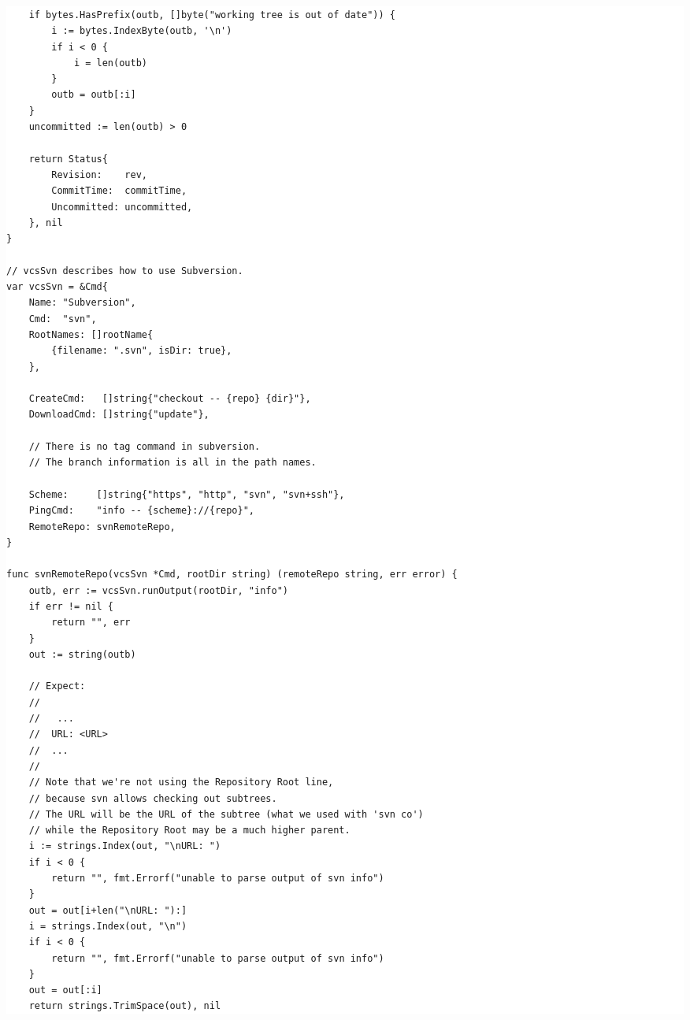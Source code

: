 ```
	if bytes.HasPrefix(outb, []byte("working tree is out of date")) {
		i := bytes.IndexByte(outb, '\n')
		if i < 0 {
			i = len(outb)
		}
		outb = outb[:i]
	}
	uncommitted := len(outb) > 0

	return Status{
		Revision:    rev,
		CommitTime:  commitTime,
		Uncommitted: uncommitted,
	}, nil
}

// vcsSvn describes how to use Subversion.
var vcsSvn = &Cmd{
	Name: "Subversion",
	Cmd:  "svn",
	RootNames: []rootName{
		{filename: ".svn", isDir: true},
	},

	CreateCmd:   []string{"checkout -- {repo} {dir}"},
	DownloadCmd: []string{"update"},

	// There is no tag command in subversion.
	// The branch information is all in the path names.

	Scheme:     []string{"https", "http", "svn", "svn+ssh"},
	PingCmd:    "info -- {scheme}://{repo}",
	RemoteRepo: svnRemoteRepo,
}

func svnRemoteRepo(vcsSvn *Cmd, rootDir string) (remoteRepo string, err error) {
	outb, err := vcsSvn.runOutput(rootDir, "info")
	if err != nil {
		return "", err
	}
	out := string(outb)

	// Expect:
	//
	//	 ...
	// 	URL: <URL>
	// 	...
	//
	// Note that we're not using the Repository Root line,
	// because svn allows checking out subtrees.
	// The URL will be the URL of the subtree (what we used with 'svn co')
	// while the Repository Root may be a much higher parent.
	i := strings.Index(out, "\nURL: ")
	if i < 0 {
		return "", fmt.Errorf("unable to parse output of svn info")
	}
	out = out[i+len("\nURL: "):]
	i = strings.Index(out, "\n")
	if i < 0 {
		return "", fmt.Errorf("unable to parse output of svn info")
	}
	out = out[:i]
	return strings.TrimSpace(out), nil
```